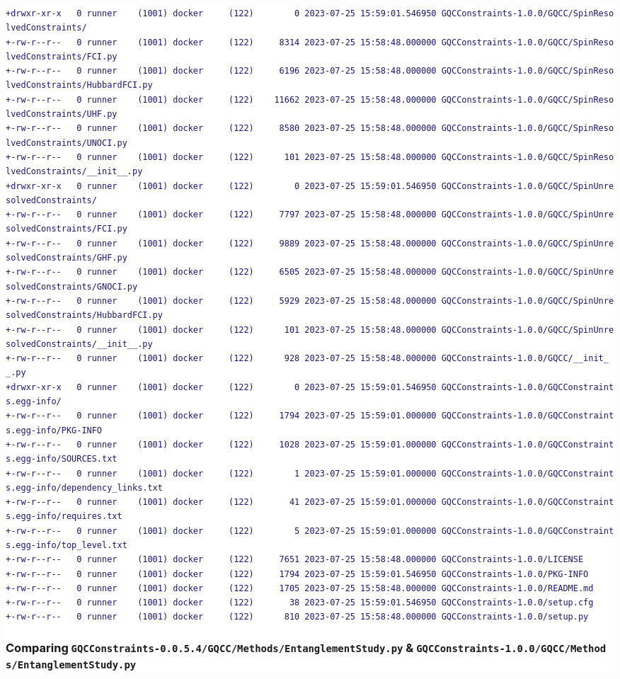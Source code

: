 ```diff
+drwxr-xr-x   0 runner    (1001) docker     (122)        0 2023-07-25 15:59:01.546950 GQCConstraints-1.0.0/GQCC/SpinResolvedConstraints/
+-rw-r--r--   0 runner    (1001) docker     (122)     8314 2023-07-25 15:58:48.000000 GQCConstraints-1.0.0/GQCC/SpinResolvedConstraints/FCI.py
+-rw-r--r--   0 runner    (1001) docker     (122)     6196 2023-07-25 15:58:48.000000 GQCConstraints-1.0.0/GQCC/SpinResolvedConstraints/HubbardFCI.py
+-rw-r--r--   0 runner    (1001) docker     (122)    11662 2023-07-25 15:58:48.000000 GQCConstraints-1.0.0/GQCC/SpinResolvedConstraints/UHF.py
+-rw-r--r--   0 runner    (1001) docker     (122)     8580 2023-07-25 15:58:48.000000 GQCConstraints-1.0.0/GQCC/SpinResolvedConstraints/UNOCI.py
+-rw-r--r--   0 runner    (1001) docker     (122)      101 2023-07-25 15:58:48.000000 GQCConstraints-1.0.0/GQCC/SpinResolvedConstraints/__init__.py
+drwxr-xr-x   0 runner    (1001) docker     (122)        0 2023-07-25 15:59:01.546950 GQCConstraints-1.0.0/GQCC/SpinUnresolvedConstraints/
+-rw-r--r--   0 runner    (1001) docker     (122)     7797 2023-07-25 15:58:48.000000 GQCConstraints-1.0.0/GQCC/SpinUnresolvedConstraints/FCI.py
+-rw-r--r--   0 runner    (1001) docker     (122)     9889 2023-07-25 15:58:48.000000 GQCConstraints-1.0.0/GQCC/SpinUnresolvedConstraints/GHF.py
+-rw-r--r--   0 runner    (1001) docker     (122)     6505 2023-07-25 15:58:48.000000 GQCConstraints-1.0.0/GQCC/SpinUnresolvedConstraints/GNOCI.py
+-rw-r--r--   0 runner    (1001) docker     (122)     5929 2023-07-25 15:58:48.000000 GQCConstraints-1.0.0/GQCC/SpinUnresolvedConstraints/HubbardFCI.py
+-rw-r--r--   0 runner    (1001) docker     (122)      101 2023-07-25 15:58:48.000000 GQCConstraints-1.0.0/GQCC/SpinUnresolvedConstraints/__init__.py
+-rw-r--r--   0 runner    (1001) docker     (122)      928 2023-07-25 15:58:48.000000 GQCConstraints-1.0.0/GQCC/__init__.py
+drwxr-xr-x   0 runner    (1001) docker     (122)        0 2023-07-25 15:59:01.546950 GQCConstraints-1.0.0/GQCConstraints.egg-info/
+-rw-r--r--   0 runner    (1001) docker     (122)     1794 2023-07-25 15:59:01.000000 GQCConstraints-1.0.0/GQCConstraints.egg-info/PKG-INFO
+-rw-r--r--   0 runner    (1001) docker     (122)     1028 2023-07-25 15:59:01.000000 GQCConstraints-1.0.0/GQCConstraints.egg-info/SOURCES.txt
+-rw-r--r--   0 runner    (1001) docker     (122)        1 2023-07-25 15:59:01.000000 GQCConstraints-1.0.0/GQCConstraints.egg-info/dependency_links.txt
+-rw-r--r--   0 runner    (1001) docker     (122)       41 2023-07-25 15:59:01.000000 GQCConstraints-1.0.0/GQCConstraints.egg-info/requires.txt
+-rw-r--r--   0 runner    (1001) docker     (122)        5 2023-07-25 15:59:01.000000 GQCConstraints-1.0.0/GQCConstraints.egg-info/top_level.txt
+-rw-r--r--   0 runner    (1001) docker     (122)     7651 2023-07-25 15:58:48.000000 GQCConstraints-1.0.0/LICENSE
+-rw-r--r--   0 runner    (1001) docker     (122)     1794 2023-07-25 15:59:01.546950 GQCConstraints-1.0.0/PKG-INFO
+-rw-r--r--   0 runner    (1001) docker     (122)     1705 2023-07-25 15:58:48.000000 GQCConstraints-1.0.0/README.md
+-rw-r--r--   0 runner    (1001) docker     (122)       38 2023-07-25 15:59:01.546950 GQCConstraints-1.0.0/setup.cfg
+-rw-r--r--   0 runner    (1001) docker     (122)      810 2023-07-25 15:58:48.000000 GQCConstraints-1.0.0/setup.py
```

### Comparing `GQCConstraints-0.0.5.4/GQCC/Methods/EntanglementStudy.py` & `GQCConstraints-1.0.0/GQCC/Methods/EntanglementStudy.py`
